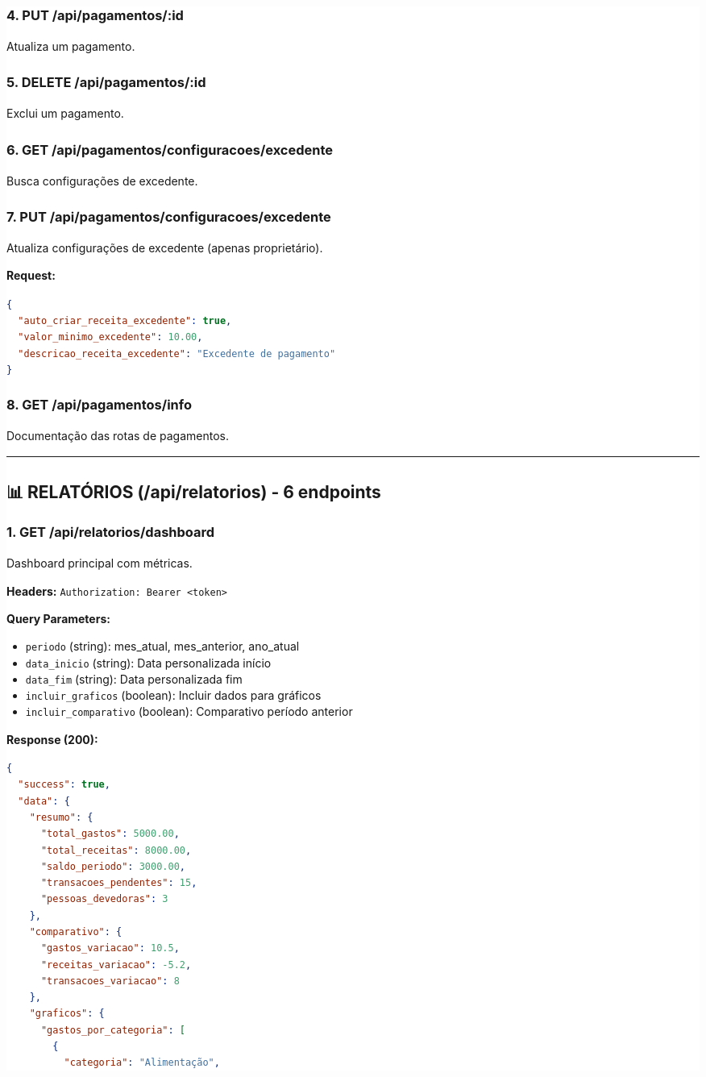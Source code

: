 ```json
```

### **4. PUT /api/pagamentos/:id**
Atualiza um pagamento.

### **5. DELETE /api/pagamentos/:id**
Exclui um pagamento.

### **6. GET /api/pagamentos/configuracoes/excedente**
Busca configurações de excedente.

### **7. PUT /api/pagamentos/configuracoes/excedente**
Atualiza configurações de excedente (apenas proprietário).

**Request:**
```json
{
  "auto_criar_receita_excedente": true,
  "valor_minimo_excedente": 10.00,
  "descricao_receita_excedente": "Excedente de pagamento"
}
```

### **8. GET /api/pagamentos/info**
Documentação das rotas de pagamentos.

---

## 📊 **RELATÓRIOS (/api/relatorios)** - 6 endpoints

### **1. GET /api/relatorios/dashboard**
Dashboard principal com métricas.

**Headers:** `Authorization: Bearer <token>`

**Query Parameters:**
- `periodo` (string): mes_atual, mes_anterior, ano_atual
- `data_inicio` (string): Data personalizada início
- `data_fim` (string): Data personalizada fim
- `incluir_graficos` (boolean): Incluir dados para gráficos
- `incluir_comparativo` (boolean): Comparativo período anterior

**Response (200):**
```json
{
  "success": true,
  "data": {
    "resumo": {
      "total_gastos": 5000.00,
      "total_receitas": 8000.00,
      "saldo_periodo": 3000.00,
      "transacoes_pendentes": 15,
      "pessoas_devedoras": 3
    },
    "comparativo": {
      "gastos_variacao": 10.5,
      "receitas_variacao": -5.2,
      "transacoes_variacao": 8
    },
    "graficos": {
      "gastos_por_categoria": [
        {
          "categoria": "Alimentação",
```